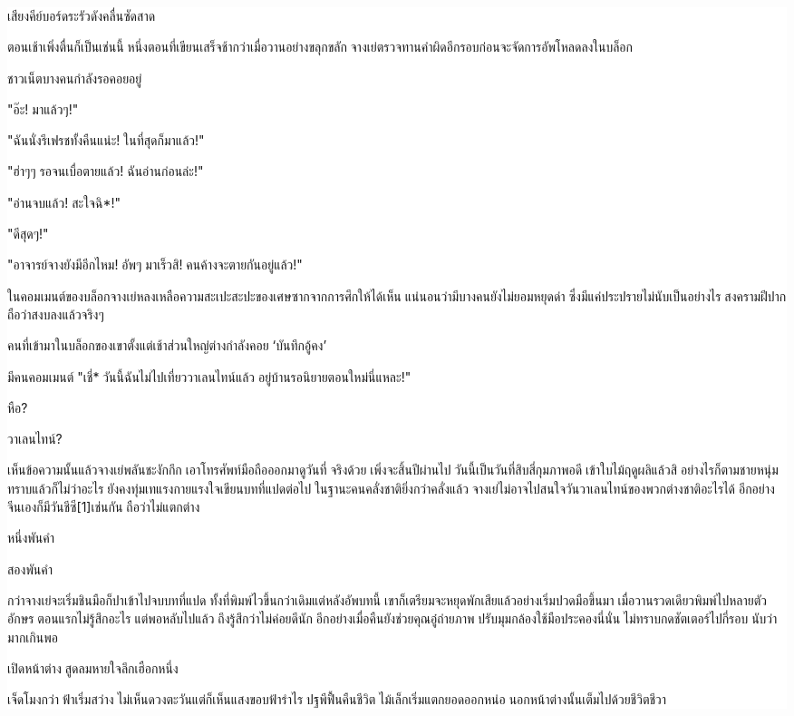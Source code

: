 เสียงคีย์บอร์ดระรัวดังคลื่นซัดสาด


ตอนเช้าเพิ่งตื่นก็เป็นเช่นนี้ หนึ่งตอนที่เขียนเสร็จช้ากว่าเมื่อวานอย่างขลุกขลัก จางเย่ตรวจทานคำผิดอีกรอบก่อนจะจัดการอัพโหลดลงในบล็อก


ชาวเน็ตบางคนกำลังรอคอยอยู่


"อ๊ะ! มาแล้วๆ!"


"ฉันนั่งรีเฟรชทั้งคืนแน่ะ! ในที่สุดก็มาแล้ว!"


"ฮ่าๆๆ รอจนเบื่อตายแล้ว! ฉันอ่านก่อนล่ะ!"


"อ่านจบแล้ว! สะใจฉิ*!"


"ดีสุดๆ!"


"อาจารย์จางยังมีอีกไหม! อัพๆ มาเร็วสิ! คนค้างจะตายกันอยู่แล้ว!"


ในคอมเมนต์ของบล็อกจางเย่หลงเหลือความสะเปะสะปะของเศษซากจากการศึกให้ได้เห็น แน่นอนว่ามีบางคนยังไม่ยอมหยุดด่า ซึ่งมีแค่ประปรายไม่นับเป็นอย่างไร สงครามฝีปากถือว่าสงบลงแล้วจริงๆ


คนที่เข้ามาในบล็อกของเขาตั้งแต่เช้าส่วนใหญ่ต่างกำลังคอย ‘บันทึกอู้คง’


มีคนคอมเมนต์ "เชี่* วันนี้ฉันไม่ไปเที่ยววาเลนไทน์แล้ว อยู่บ้านรอนิยายตอนใหม่นี่แหละ!"


หือ?


วาเลนไทน์?


เห็นข้อความนั้นแล้วจางเย่พลันชะงักกึก เอาโทรศัพท์มือถือออกมาดูวันที่ จริงด้วย เพิ่งจะสิ้นปีผ่านไป วันนี้เป็นวันที่สิบสี่กุมภาพอดี เข้าใบไม้ฤดูผลิแล้วสิ อย่างไรก็ตามชายหนุ่มทราบแล้วก็ไม่ว่าอะไร ยังคงทุ่มเทแรงกายแรงใจเขียนบทที่แปดต่อไป ในฐานะคนคลั่งชาติยิ่งกว่าคลั่งแล้ว จางเย่ไม่อาจไปสนใจวันวาเลนไทน์ของพวกต่างชาติอะไรได้ อีกอย่างจีนเองก็มีวันชีซี[1]เช่นกัน ถือว่าไม่แตกต่าง


หนึ่งพันคำ


สองพันคำ


กว่าจางเย่จะเริ่มชินมือก็ปาเข้าไปจบบทที่แปด ทั้งที่พิมพ์ไวขึ้นกว่าเดิมแต่หลังอัพบทนี้ เขาก็เตรียมจะหยุดพักเสียแล้วอย่างเริ่มปวดมือขึ้นมา เมื่อวานรวดเดียวพิมพ์ไปหลายตัวอักษร ตอนแรกไม่รู้สึกอะไร แต่พอหลับไปแล้ว ถึงรู้สึกว่าไม่ค่อยดีนัก อีกอย่างเมื่อคืนยังช่วยคุณอู๋ถ่ายภาพ ปรับมุมกล้องใช้มือประคองนี่นั่น ไม่ทราบกดชัตเตอร์ไปกี่รอบ นับว่ามากเกินพอ


เปิดหน้าต่าง สูดลมหายใจลึกเฮือกหนึ่ง


เจ็ดโมงกว่า ฟ้าเริ่มสว่าง ไม่เห็นดวงตะวันแต่ก็เห็นแสงขอบฟ้ารำไร ปฐพีฟื้นคืนชีวิต ไม้เล็กเริ่มแตกยอดออกหน่อ นอกหน้าต่างนั้นเต็มไปด้วยชีวิตชีวา

